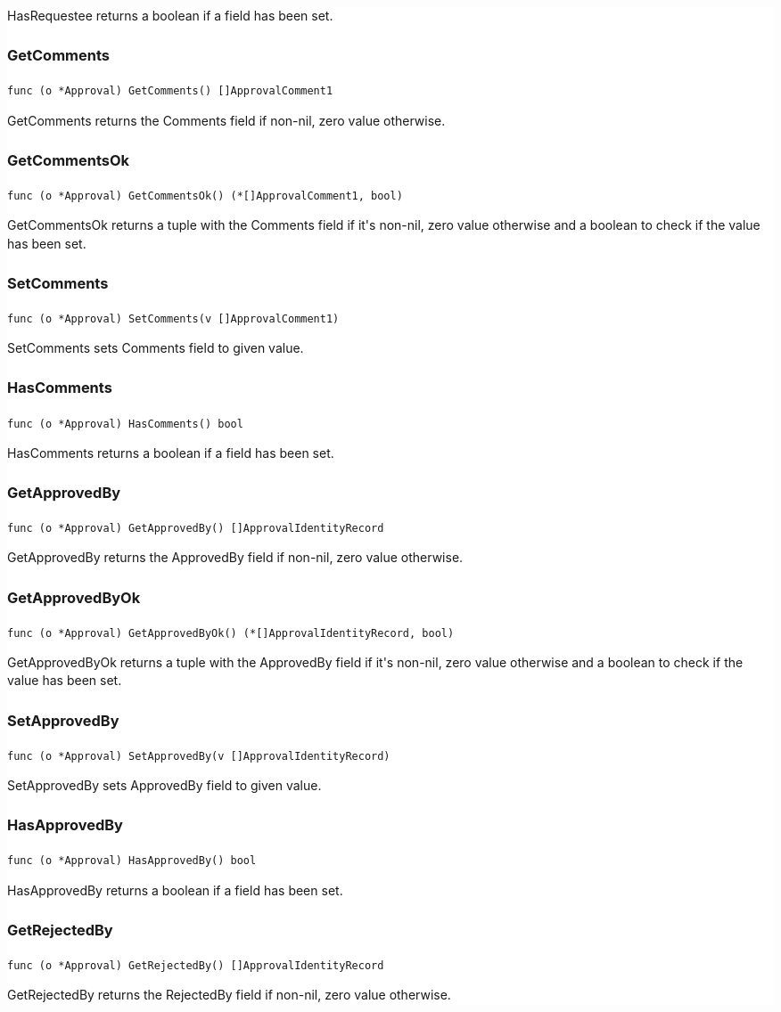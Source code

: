 HasRequestee returns a boolean if a field has been set.

### GetComments

`func (o *Approval) GetComments() []ApprovalComment1`

GetComments returns the Comments field if non-nil, zero value otherwise.

### GetCommentsOk

`func (o *Approval) GetCommentsOk() (*[]ApprovalComment1, bool)`

GetCommentsOk returns a tuple with the Comments field if it's non-nil, zero value otherwise
and a boolean to check if the value has been set.

### SetComments

`func (o *Approval) SetComments(v []ApprovalComment1)`

SetComments sets Comments field to given value.

### HasComments

`func (o *Approval) HasComments() bool`

HasComments returns a boolean if a field has been set.

### GetApprovedBy

`func (o *Approval) GetApprovedBy() []ApprovalIdentityRecord`

GetApprovedBy returns the ApprovedBy field if non-nil, zero value otherwise.

### GetApprovedByOk

`func (o *Approval) GetApprovedByOk() (*[]ApprovalIdentityRecord, bool)`

GetApprovedByOk returns a tuple with the ApprovedBy field if it's non-nil, zero value otherwise
and a boolean to check if the value has been set.

### SetApprovedBy

`func (o *Approval) SetApprovedBy(v []ApprovalIdentityRecord)`

SetApprovedBy sets ApprovedBy field to given value.

### HasApprovedBy

`func (o *Approval) HasApprovedBy() bool`

HasApprovedBy returns a boolean if a field has been set.

### GetRejectedBy

`func (o *Approval) GetRejectedBy() []ApprovalIdentityRecord`

GetRejectedBy returns the RejectedBy field if non-nil, zero value otherwise.
